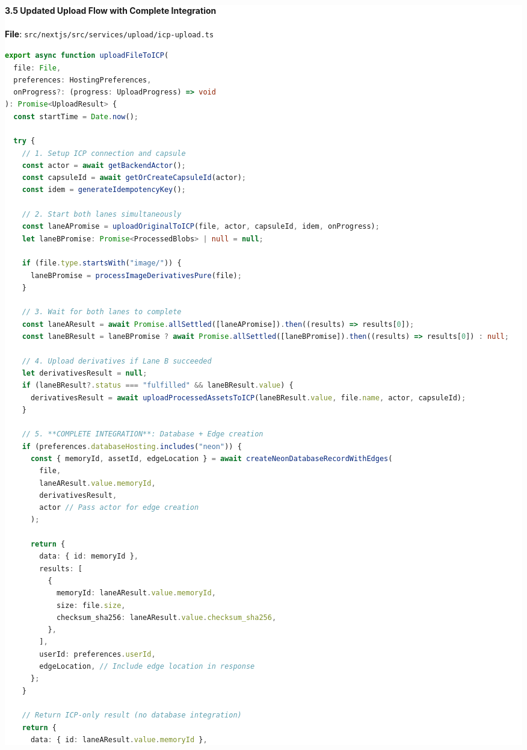 #### **3.5 Updated Upload Flow with Complete Integration**

**File**: `src/nextjs/src/services/upload/icp-upload.ts`

```typescript
export async function uploadFileToICP(
  file: File,
  preferences: HostingPreferences,
  onProgress?: (progress: UploadProgress) => void
): Promise<UploadResult> {
  const startTime = Date.now();

  try {
    // 1. Setup ICP connection and capsule
    const actor = await getBackendActor();
    const capsuleId = await getOrCreateCapsuleId(actor);
    const idem = generateIdempotencyKey();

    // 2. Start both lanes simultaneously
    const laneAPromise = uploadOriginalToICP(file, actor, capsuleId, idem, onProgress);
    let laneBPromise: Promise<ProcessedBlobs> | null = null;

    if (file.type.startsWith("image/")) {
      laneBPromise = processImageDerivativesPure(file);
    }

    // 3. Wait for both lanes to complete
    const laneAResult = await Promise.allSettled([laneAPromise]).then((results) => results[0]);
    const laneBResult = laneBPromise ? await Promise.allSettled([laneBPromise]).then((results) => results[0]) : null;

    // 4. Upload derivatives if Lane B succeeded
    let derivativesResult = null;
    if (laneBResult?.status === "fulfilled" && laneBResult.value) {
      derivativesResult = await uploadProcessedAssetsToICP(laneBResult.value, file.name, actor, capsuleId);
    }

    // 5. **COMPLETE INTEGRATION**: Database + Edge creation
    if (preferences.databaseHosting.includes("neon")) {
      const { memoryId, assetId, edgeLocation } = await createNeonDatabaseRecordWithEdges(
        file,
        laneAResult.value.memoryId,
        derivativesResult,
        actor // Pass actor for edge creation
      );

      return {
        data: { id: memoryId },
        results: [
          {
            memoryId: laneAResult.value.memoryId,
            size: file.size,
            checksum_sha256: laneAResult.value.checksum_sha256,
          },
        ],
        userId: preferences.userId,
        edgeLocation, // Include edge location in response
      };
    }

    // Return ICP-only result (no database integration)
    return {
      data: { id: laneAResult.value.memoryId },
```